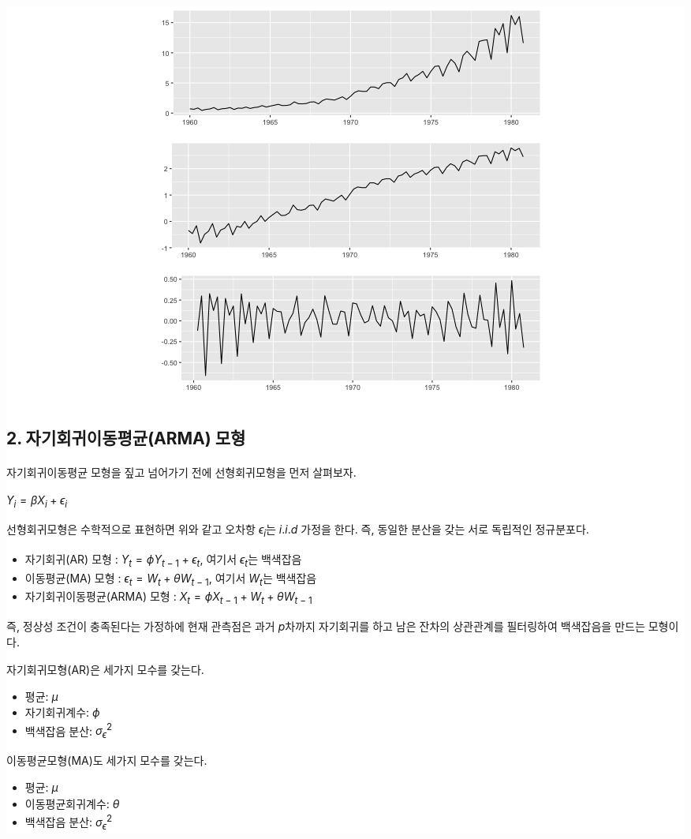 <img src="fig/time-series-arma-stationary-1.png" title="plot of chunk time-series-arma-stationary" alt="plot of chunk time-series-arma-stationary" style="display: block; margin: auto;" />


## 2. 자기회귀이동평균(ARMA) 모형

자기회귀이동평균 모형을 짚고 넘어가기 전에 선형회귀모형을 먼저 살펴보자.

$Y_i = \beta X_i + \epsilon_i$ 

선형회귀모형은 수학적으로 표현하면 위와 같고 오차항 $\epsilon_i$는 $i.i.d$ 가정을 한다.
즉, 동일한 분산을 갖는 서로 독립적인 정규분포다. 

- 자기회귀(AR) 모형 : $Y_t = \phi Y_{t-1} + \epsilon_t$, 여기서 $\epsilon_t$는 백색잡음
- 이동평균(MA) 모형 : $\epsilon_t= W_t + \theta W_{t-1}$, 여기서 $W_t$는 백색잡음
- 자기회귀이동평균(ARMA) 모형 : $X_t = \phi X_{t-1} + W_t + \theta W_{t-1}$

즉, 정상성 조건이 충족된다는 가정하에 현재 관측점은 과거 $p$차까지 자기회귀를 하고 남은 잔차의 상관관계를 필터링하여 백색잡음을 만드는 모형이다.

자기회귀모형(AR)은 세가지 모수를 갖는다.

- 평균: $\mu$
- 자기회귀계수: $\phi$
- 백색잡음 분산: $\sigma_{\epsilon}^{2}$

이동평균모형(MA)도 세가지 모수를 갖는다.

- 평균: $\mu$
- 이동평균회귀계수: $\theta$
- 백색잡음 분산: $\sigma_{\epsilon}^{2}$
